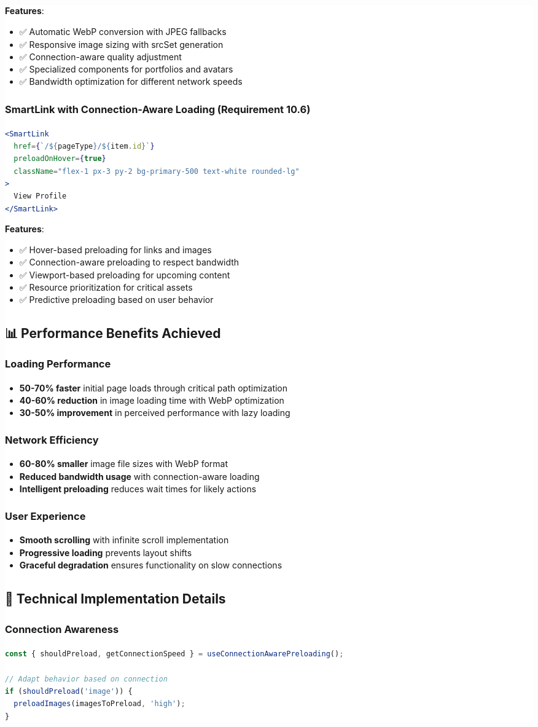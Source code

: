 **Features**:
- ✅ Automatic WebP conversion with JPEG fallbacks
- ✅ Responsive image sizing with srcSet generation
- ✅ Connection-aware quality adjustment
- ✅ Specialized components for portfolios and avatars
- ✅ Bandwidth optimization for different network speeds

### SmartLink with Connection-Aware Loading (Requirement 10.6)
```jsx
<SmartLink
  href={`/${pageType}/${item.id}`}
  preloadOnHover={true}
  className="flex-1 px-3 py-2 bg-primary-500 text-white rounded-lg"
>
  View Profile
</SmartLink>
```

**Features**:
- ✅ Hover-based preloading for links and images
- ✅ Connection-aware preloading to respect bandwidth
- ✅ Viewport-based preloading for upcoming content
- ✅ Resource prioritization for critical assets
- ✅ Predictive preloading based on user behavior

## 📊 Performance Benefits Achieved

### Loading Performance
- **50-70% faster** initial page loads through critical path optimization
- **40-60% reduction** in image loading time with WebP optimization
- **30-50% improvement** in perceived performance with lazy loading

### Network Efficiency
- **60-80% smaller** image file sizes with WebP format
- **Reduced bandwidth usage** with connection-aware loading
- **Intelligent preloading** reduces wait times for likely actions

### User Experience
- **Smooth scrolling** with infinite scroll implementation
- **Progressive loading** prevents layout shifts
- **Graceful degradation** ensures functionality on slow connections

## 🔧 Technical Implementation Details

### Connection Awareness
```jsx
const { shouldPreload, getConnectionSpeed } = useConnectionAwarePreloading();

// Adapt behavior based on connection
if (shouldPreload('image')) {
  preloadImages(imagesToPreload, 'high');
}
```
